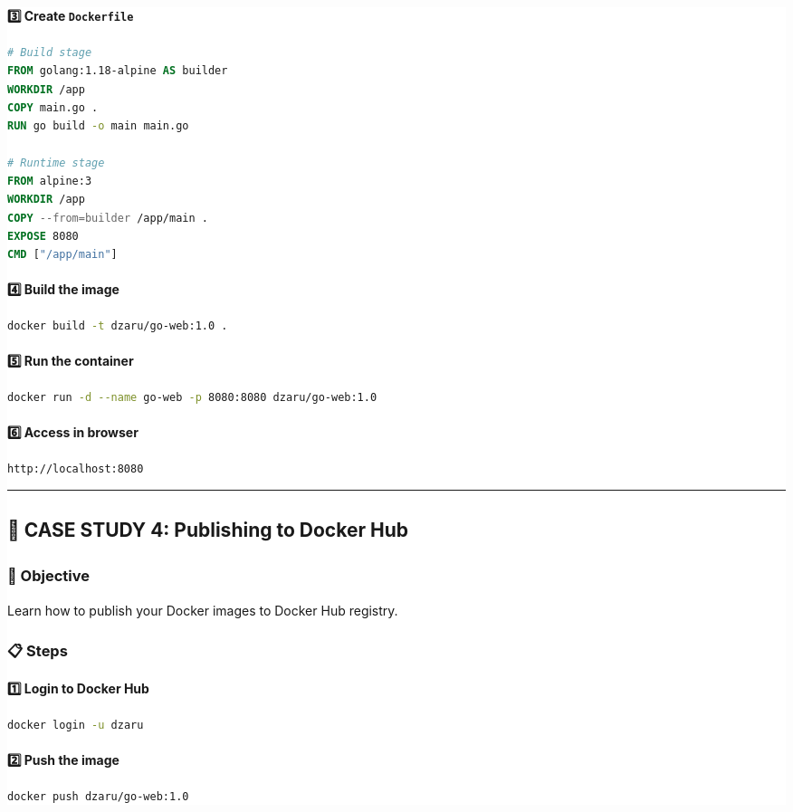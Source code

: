 #### 3️⃣ Create `Dockerfile`

```dockerfile
# Build stage
FROM golang:1.18-alpine AS builder
WORKDIR /app
COPY main.go .
RUN go build -o main main.go

# Runtime stage
FROM alpine:3
WORKDIR /app
COPY --from=builder /app/main .
EXPOSE 8080
CMD ["/app/main"]
```

#### 4️⃣ Build the image

```bash
docker build -t dzaru/go-web:1.0 .
```

#### 5️⃣ Run the container

```bash
docker run -d --name go-web -p 8080:8080 dzaru/go-web:1.0
```

#### 6️⃣ Access in browser

```
http://localhost:8080
```

---

## 🧩 CASE STUDY 4: Publishing to Docker Hub

### 📘 Objective
Learn how to publish your Docker images to Docker Hub registry.

### 📋 Steps

#### 1️⃣ Login to Docker Hub

```bash
docker login -u dzaru
```

#### 2️⃣ Push the image

```bash
docker push dzaru/go-web:1.0
```
